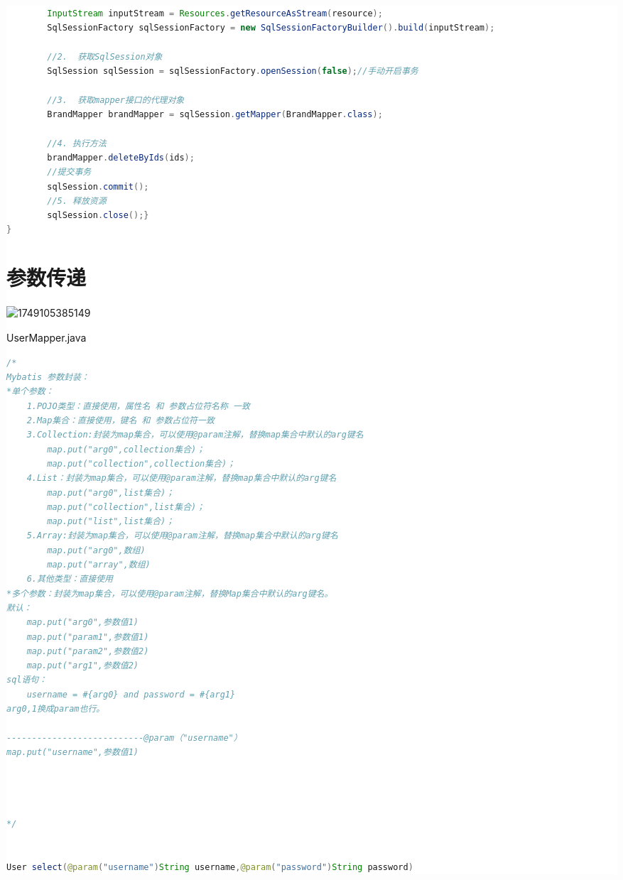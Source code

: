```java
        InputStream inputStream = Resources.getResourceAsStream(resource);
        SqlSessionFactory sqlSessionFactory = new SqlSessionFactoryBuilder().build(inputStream);

        //2.  获取SqlSession对象
        SqlSession sqlSession = sqlSessionFactory.openSession(false);//手动开启事务

        //3.  获取mapper接口的代理对象
        BrandMapper brandMapper = sqlSession.getMapper(BrandMapper.class);

        //4. 执行方法
        brandMapper.deleteByIds(ids);
        //提交事务
        sqlSession.commit();
        //5. 释放资源
        sqlSession.close();}
}

```



# 参数传递

![1749105385149](E:\githubcode\LearnLog\MyBatis.assets\1749105385149.png)

UserMapper.java

```java
/*
Mybatis 参数封装：
*单个参数：
	1.POJO类型：直接使用，属性名 和 参数占位符名称 一致
	2.Map集合：直接使用，键名 和 参数占位符一致
	3.Collection:封装为map集合，可以使用@param注解，替换map集合中默认的arg键名
		map.put("arg0",collection集合)；
		map.put("collection",collection集合)；
	4.List：封装为map集合，可以使用@param注解，替换map集合中默认的arg键名
		map.put("arg0",list集合)；
		map.put("collection",list集合)；
		map.put("list",list集合)；
	5.Array:封装为map集合，可以使用@param注解，替换map集合中默认的arg键名
		map.put("arg0",数组)
		map.put("array",数组)
	6.其他类型：直接使用
*多个参数：封装为map集合，可以使用@param注解，替换Map集合中默认的arg键名。
默认：
	map.put("arg0",参数值1)
	map.put("param1",参数值1)
	map.put("param2",参数值2)
	map.put("arg1",参数值2)
sql语句：
	username = #{arg0} and password = #{arg1}
arg0,1换成param也行。

---------------------------@param（"username"）
map.put("username",参数值1)




*/


User select(@param("username")String username,@param("password")String password)
```